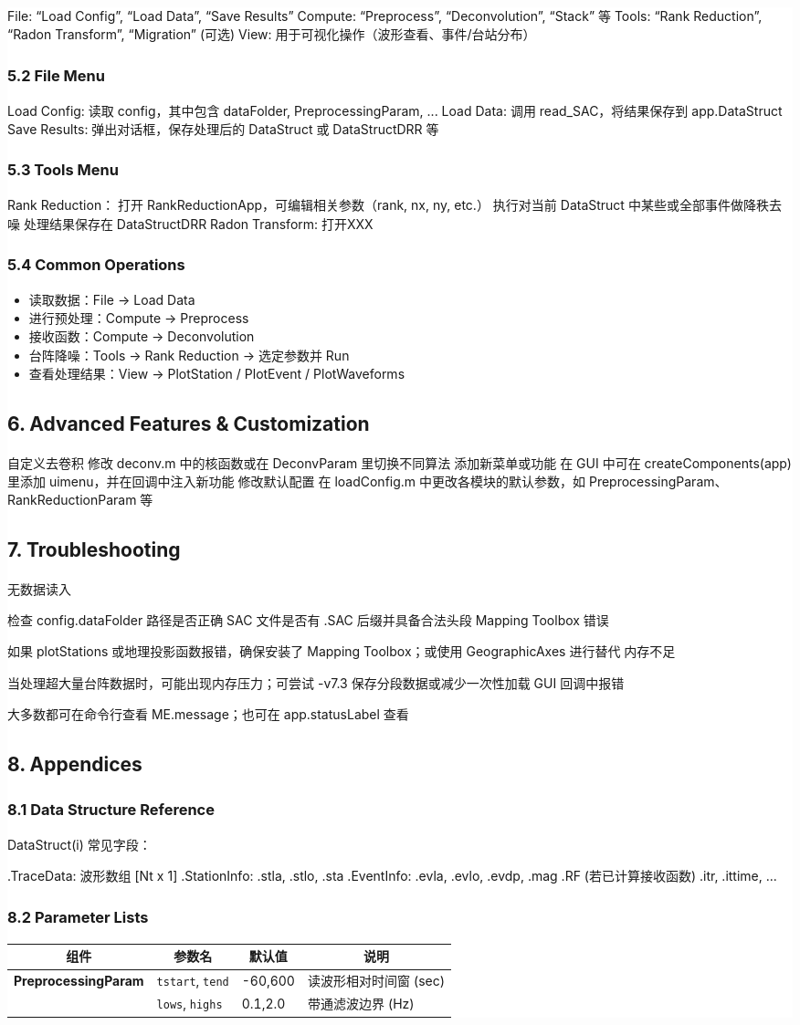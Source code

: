 File: “Load Config”, “Load Data”, “Save Results”
Compute: “Preprocess”, “Deconvolution”, “Stack” 等
Tools: “Rank Reduction”, “Radon Transform”, “Migration” (可选)
View: 用于可视化操作（波形查看、事件/台站分布）
### 5.2 File Menu
Load Config: 读取 config，其中包含 dataFolder, PreprocessingParam, ...
Load Data: 调用 read_SAC，将结果保存到 app.DataStruct
Save Results: 弹出对话框，保存处理后的 DataStruct 或 DataStructDRR 等
### 5.3 Tools Menu
Rank Reduction：
打开 RankReductionApp，可编辑相关参数（rank, nx, ny, etc.）
执行对当前 DataStruct 中某些或全部事件做降秩去噪
处理结果保存在 DataStructDRR
Radon Transform:
打开XXX
### 5.4 Common Operations
- 读取数据：File -> Load Data
- 进行预处理：Compute -> Preprocess
- 接收函数：Compute -> Deconvolution
- 台阵降噪：Tools -> Rank Reduction -> 选定参数并 Run
- 查看处理结果：View -> PlotStation / PlotEvent / PlotWaveforms
## 6. Advanced Features & Customization
自定义去卷积
修改 deconv.m 中的核函数或在 DeconvParam 里切换不同算法
添加新菜单或功能
在 GUI 中可在 createComponents(app) 里添加 uimenu，并在回调中注入新功能
修改默认配置
在 loadConfig.m 中更改各模块的默认参数，如 PreprocessingParam、RankReductionParam 等
## 7. Troubleshooting
无数据读入

检查 config.dataFolder 路径是否正确
SAC 文件是否有 .SAC 后缀并具备合法头段
Mapping Toolbox 错误

如果 plotStations 或地理投影函数报错，确保安装了 Mapping Toolbox；或使用 GeographicAxes 进行替代
内存不足

当处理超大量台阵数据时，可能出现内存压力；可尝试 -v7.3 保存分段数据或减少一次性加载
GUI 回调中报错

大多数都可在命令行查看 ME.message；也可在 app.statusLabel 查看
## 8. Appendices
### 8.1 Data Structure Reference
DataStruct(i) 常见字段：

.TraceData: 波形数组 [Nt x 1]
.StationInfo:
.stla, .stlo, .sta
.EventInfo:
.evla, .evlo, .evdp, .mag
.RF (若已计算接收函数)
.itr, .ittime, ...
### 8.2 Parameter Lists
| 组件                   | 参数名             | 默认值  | 说明                           |
|------------------------|--------------------|---------|---------------------------------|
| **PreprocessingParam** | `tstart`, `tend`  | -60,600 | 读波形相对时间窗 (sec)          |
|                        | `lows`, `highs`   | 0.1,2.0 | 带通滤波边界 (Hz)               |